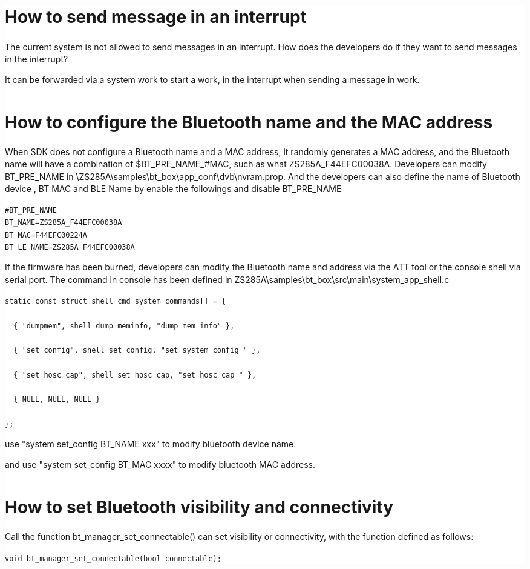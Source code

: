 # How to send message in an interrupt

The current system is not allowed to send messages in an interrupt. How does the
developers do if they want to send messages in the interrupt?

It can be forwarded via a system work to start a work, in the interrupt when
sending a message in work.

# How to configure the Bluetooth name and the MAC address

When SDK does not configure a Bluetooth name and a MAC address, it randomly
generates a MAC address, and the Bluetooth name will have a combination of
\$BT_PRE_NAME_\#MAC, such as what ZS285A_F44EFC00038A. Developers can  modify BT_PRE_NAME  in \ZS285A\samples\bt_box\app_conf\dvb\nvram.prop. And the developers can also define the name of Bluetooth device , BT MAC and BLE Name by enable the followings and disable BT_PRE_NAME

```
#BT_PRE_NAME
BT_NAME=ZS285A_F44EFC00038A
BT_MAC=F44EFC00224A
BT_LE_NAME=ZS285A_F44EFC00038A
```

If the firmware has been burned, developers can modify the Bluetooth name and
address via the ATT tool or the console shell via serial port. The command in console has been defined in ZS285A\samples\bt_box\src\main\system_app_shell.c 

```
static const struct shell_cmd system_commands[] = {

  { "dumpmem", shell_dump_meminfo, "dump mem info" },

  { "set_config", shell_set_config, "set system config " },

  { "set_hosc_cap", shell_set_hosc_cap, "set hosc cap " },

  { NULL, NULL, NULL }

};
```

use "system set_config BT_NAME xxx" to modify bluetooth device name.

and use "system set_config BT_MAC xxxx" to modify bluetooth MAC address.

# How to set Bluetooth visibility and connectivity

Call the function bt_manager_set_connectable() can set visibility or connectivity,
with the function defined as follows:

```
void bt_manager_set_connectable(bool connectable);
```
